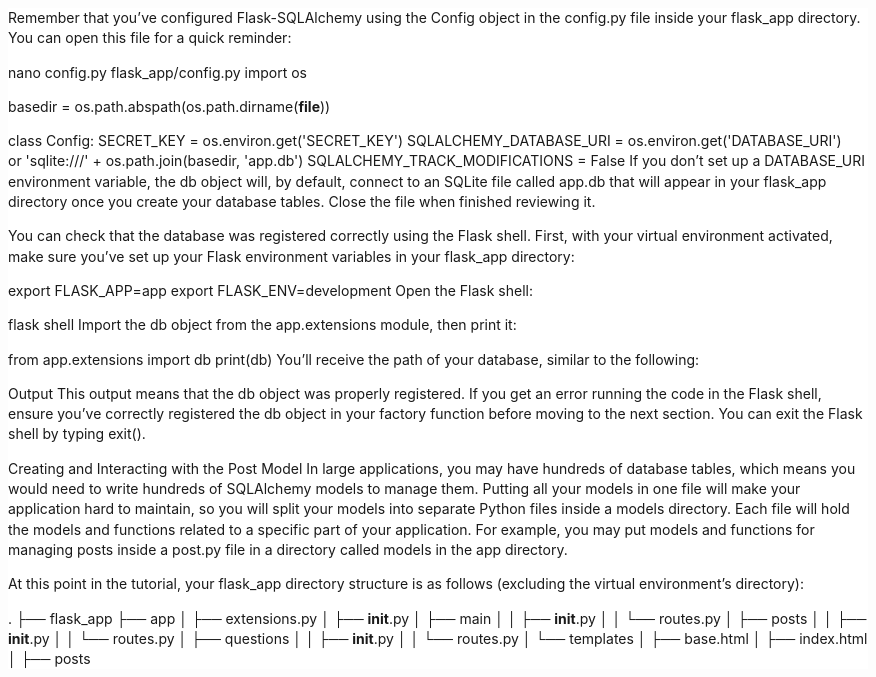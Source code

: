 Remember that you’ve configured Flask-SQLAlchemy using the Config object in the config.py file inside your flask_app directory. You can open this file for a quick reminder:

nano config.py
flask_app/config.py
import os

basedir = os.path.abspath(os.path.dirname(__file__))

class Config:
    SECRET_KEY = os.environ.get('SECRET_KEY')
    SQLALCHEMY_DATABASE_URI = os.environ.get('DATABASE_URI')\
        or 'sqlite:///' + os.path.join(basedir, 'app.db')
    SQLALCHEMY_TRACK_MODIFICATIONS = False
If you don’t set up a DATABASE_URI environment variable, the db object will, by default, connect to an SQLite file called app.db that will appear in your flask_app directory once you create your database tables. Close the file when finished reviewing it.

You can check that the database was registered correctly using the Flask shell. First, with your virtual environment activated, make sure you’ve set up your Flask environment variables in your flask_app directory:

export FLASK_APP=app
export FLASK_ENV=development
Open the Flask shell:

flask shell
Import the db object from the app.extensions module, then print it:

from app.extensions import db
print(db)
You’ll receive the path of your database, similar to the following:

Output
<SQLAlchemy engine=sqlite:///your_path_to_flask_app/app.db>
This output means that the db object was properly registered. If you get an error running the code in the Flask shell, ensure you’ve correctly registered the db object in your factory function before moving to the next section. You can exit the Flask shell by typing exit().

Creating and Interacting with the Post Model
In large applications, you may have hundreds of database tables, which means you would need to write hundreds of SQLAlchemy models to manage them. Putting all your models in one file will make your application hard to maintain, so you will split your models into separate Python files inside a models directory. Each file will hold the models and functions related to a specific part of your application. For example, you may put models and functions for managing posts inside a post.py file in a directory called models in the app directory.

At this point in the tutorial, your flask_app directory structure is as follows (excluding the virtual environment’s directory):

.
├── flask_app
    ├── app
    │   ├── extensions.py
    │   ├── __init__.py
    │   ├── main
    │   │   ├── __init__.py
    │   │   └── routes.py
    │   ├── posts
    │   │   ├── __init__.py
    │   │   └── routes.py
    │   ├── questions
    │   │   ├── __init__.py
    │   │   └── routes.py
    │   └── templates
    │       ├── base.html
    │       ├── index.html
    │       ├── posts